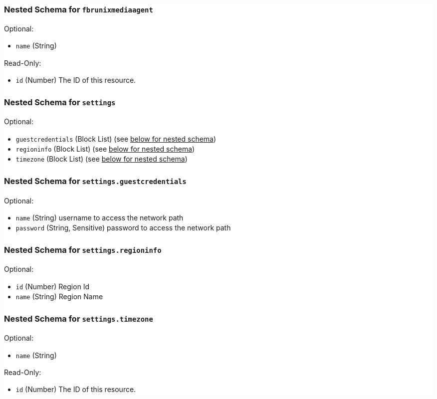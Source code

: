 
<a id="nestedblock--fbrunixmediaagent"></a>
### Nested Schema for `fbrunixmediaagent`

Optional:

- `name` (String)

Read-Only:

- `id` (Number) The ID of this resource.




<a id="nestedblock--settings"></a>
### Nested Schema for `settings`

Optional:
- `guestcredentials` (Block List) (see [below for nested schema](#nestedblock--settings--guestcredentials))
- `regioninfo` (Block List) (see [below for nested schema](#nestedblock--settings--regioninfo))
- `timezone` (Block List) (see [below for nested schema](#nestedblock--settings--timezone))



<a id="nestedblock--settings--guestcredentials"></a>
### Nested Schema for `settings.guestcredentials`

Optional:

- `name` (String) username to access the network path
- `password` (String, Sensitive) password to access the network path





<a id="nestedblock--settings--regioninfo"></a>
### Nested Schema for `settings.regioninfo`

Optional:
- `id` (Number) Region Id
- `name` (String) Region Name


<a id="nestedblock--settings--timezone"></a>
### Nested Schema for `settings.timezone`

Optional:

- `name` (String)

Read-Only:

- `id` (Number) The ID of this resource.


